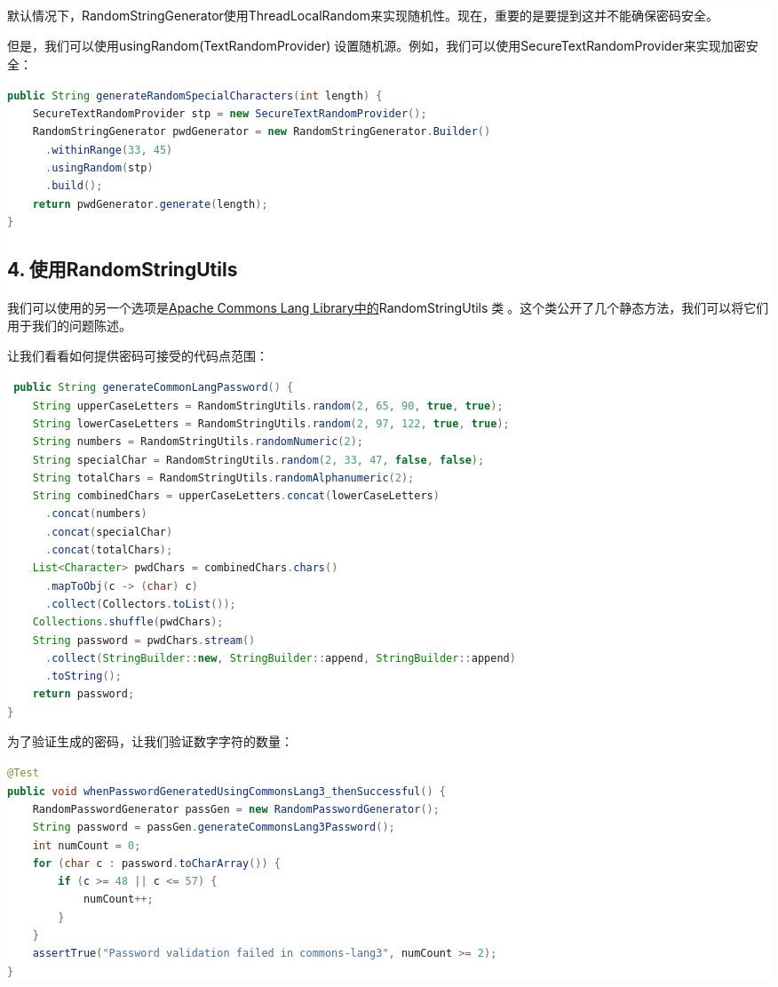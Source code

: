 默认情况下，RandomStringGenerator使用ThreadLocalRandom来实现随机性。现在，重要的是要提到这并不能确保密码安全。

但是，我们可以使用usingRandom(TextRandomProvider) 设置随机源。例如，我们可以使用SecureTextRandomProvider来实现加密安全：

```java
public String generateRandomSpecialCharacters(int length) {
    SecureTextRandomProvider stp = new SecureTextRandomProvider();
    RandomStringGenerator pwdGenerator = new RandomStringGenerator.Builder()
      .withinRange(33, 45)
      .usingRandom(stp)
      .build();
    return pwdGenerator.generate(length);
}
```

## 4. 使用RandomStringUtils

我们可以使用的另一个选项是[Apache Commons Lang Library中的](https://commons.apache.org/proper/commons-lang/)RandomStringUtils 类 。这个类公开了几个静态方法，我们可以将它们用于我们的问题陈述。

让我们看看如何提供密码可接受的代码点范围：

```java
 public String generateCommonLangPassword() {
    String upperCaseLetters = RandomStringUtils.random(2, 65, 90, true, true);
    String lowerCaseLetters = RandomStringUtils.random(2, 97, 122, true, true);
    String numbers = RandomStringUtils.randomNumeric(2);
    String specialChar = RandomStringUtils.random(2, 33, 47, false, false);
    String totalChars = RandomStringUtils.randomAlphanumeric(2);
    String combinedChars = upperCaseLetters.concat(lowerCaseLetters)
      .concat(numbers)
      .concat(specialChar)
      .concat(totalChars);
    List<Character> pwdChars = combinedChars.chars()
      .mapToObj(c -> (char) c)
      .collect(Collectors.toList());
    Collections.shuffle(pwdChars);
    String password = pwdChars.stream()
      .collect(StringBuilder::new, StringBuilder::append, StringBuilder::append)
      .toString();
    return password;
}
```

为了验证生成的密码，让我们验证数字字符的数量：

```java
@Test
public void whenPasswordGeneratedUsingCommonsLang3_thenSuccessful() {
    RandomPasswordGenerator passGen = new RandomPasswordGenerator();
    String password = passGen.generateCommonsLang3Password();
    int numCount = 0;
    for (char c : password.toCharArray()) {
        if (c >= 48 || c <= 57) {
            numCount++;
        }
    }
    assertTrue("Password validation failed in commons-lang3", numCount >= 2);
}
```
